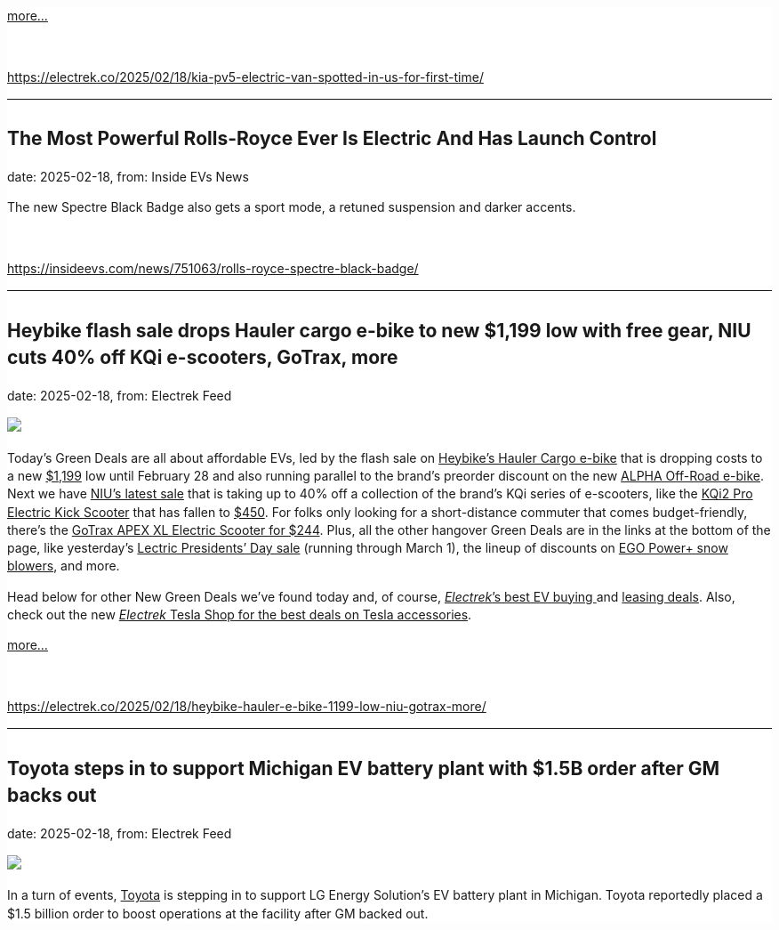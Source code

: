

 <a data-layer-pagetype="post" data-layer-postcategory="kia,kia-pbv" data-layer-viewtype="unknown" data-post-id="402317" href="https://electrek.co/2025/02/18/kia-pv5-electric-van-spotted-in-us-for-first-time/#more-402317" class="more-link">more…</a> 

<br> 

<https://electrek.co/2025/02/18/kia-pv5-electric-van-spotted-in-us-for-first-time/>

---

## The Most Powerful Rolls-Royce Ever Is Electric And Has Launch Control

date: 2025-02-18, from: Inside EVs News

The new Spectre Black Badge also gets a sport mode, a retuned suspension and darker accents.  

<br> 

<https://insideevs.com/news/751063/rolls-royce-spectre-black-badge/>

---

## Heybike flash sale drops Hauler cargo e-bike to new $1,199 low with free gear, NIU cuts 40% off KQi e-scooters, GoTrax, more

date: 2025-02-18, from: Electrek Feed

<div class="feat-image"><img src="https://electrek.co/wp-content/uploads/sites/3/2024/12/heybike-hauler-electric-cargo-bike-review-7.jpg?quality=82&#038;strip=all&#038;w=1400" /></div><p>Today’s Green Deals are all about affordable EVs, led by the flash sale on <a href="https://9to5toys.com/2025/02/18/heybike-hauler-e-bike-new-1199-low/">Heybike’s Hauler Cargo e-bike</a> that is dropping costs to a new <a href="https://9to5toys.com/2025/02/18/heybike-hauler-e-bike-new-1199-low/">$1,199</a> low until February 28 and also running parallel to the brand’s preorder discount on the new <a href="https://9to5toys.com/2025/02/11/heybike-alpha-e-bike-1599-preorder-sale/">ALPHA Off-Road e-bike</a>. Next we have <a href="https://9to5toys.com/2025/02/18/niu-kqi2-pro-450/">NIU’s latest sale</a> that is taking up to 40% off a collection of the brand’s KQi series of e-scooters, like the <a href="https://9to5toys.com/2025/02/18/niu-kqi2-pro-450/">KQi2 Pro Electric Kick Scooter</a> that has fallen to <a href="https://9to5toys.com/2025/02/18/niu-kqi2-pro-450/">$450</a>. For folks only looking for a short-distance commuter that comes budget-friendly, there’s the <a href="https://9to5toys.com/2025/02/18/gotrax-apex-xl-e-scooter-244/">GoTrax APEX XL Electric Scooter for $244</a>. Plus, all the other hangover Green Deals are in the links at the bottom of the page, like yesterday’s <a href="https://9to5toys.com/2025/02/17/lectric-presidents-day-sale-from-999/">Lectric Presidents’ Day sale</a> (running through March 1), the lineup of discounts on <a href="https://9to5toys.com/2025/02/17/ego-power-56v-snow-blowers-from-549/">EGO Power+ snow blowers</a>, and more. </p>



<p>Head below for other New Green Deals we’ve found today and, of course, <a href="https://electrek.co/best-electric-vehicle-prices/"><em>Electrek</em>’s best EV buying </a>and <a href="https://electrek.co/best-electric-vehicle-leases/">leasing deals</a>. Also, check out the new <a href="https://electrek.co/shop/"><em>Electrek</em> Tesla Shop for the best deals on Tesla accessories</a>.</p>



 <a data-layer-pagetype="post" data-layer-postcategory="green-deals" data-layer-viewtype="unknown" data-post-id="402298" href="https://electrek.co/2025/02/18/heybike-hauler-e-bike-1199-low-niu-gotrax-more/#more-402298" class="more-link">more…</a> 

<br> 

<https://electrek.co/2025/02/18/heybike-hauler-e-bike-1199-low-niu-gotrax-more/>

---

## Toyota steps in to support Michigan EV battery plant with $1.5B order after GM backs out

date: 2025-02-18, from: Electrek Feed

<div class="feat-image"><img src="https://electrek.co/wp-content/uploads/sites/3/2024/12/Toyota-2025-bZ4X-prices.jpeg?quality=82&#038;strip=all&#038;w=1400" /></div><p>In a turn of events, <a href="https://electrek.co/guides/toyota/">Toyota</a> is stepping in to support LG Energy Solution’s EV battery plant in Michigan. Toyota reportedly placed a $1.5 billion order to boost operations at the facility after GM backed out.</p>
